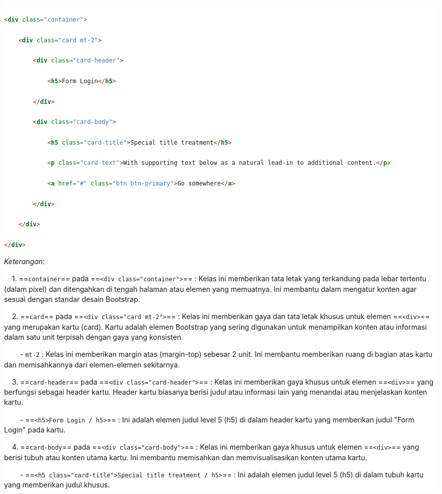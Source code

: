 ```html

<div class="container">

    <div class="card mt-2">

        <div class="card-header">

            <h5>Form Login</h5>

        </div>

        <div class="card-body">

            <h5 class="card-title">Special title treatment</h5>

            <p class="card-text">With supporting text below as a natural lead-in to additional content.</p>

            <a href="#" class="btn btn-primary">Go somewhere</a>

        </div>

    </div>

</div>

```

*Keterangan*:

    1. ==`container`== pada ==`<div class="container">`== : Kelas ini memberikan tata letak yang terkandung pada lebar tertentu (dalam pixel) dan ditengahkan di tengah halaman atau elemen yang memuatnya. Ini membantu dalam mengatur konten agar sesuai dengan standar desain Bootstrap.

    2. ==`card`== pada ==`<div class="card mt-2">`== : Kelas ini memberikan gaya dan tata letak khusus untuk elemen ==`<div>`== yang merupakan kartu (card). Kartu adalah elemen Bootstrap yang sering digunakan untuk menampilkan konten atau informasi dalam satu unit terpisah dengan gaya yang konsisten.

        - `mt-2` : Kelas ini memberikan margin atas (margin-top) sebesar 2 unit. Ini membantu memberikan ruang di bagian atas kartu dan memisahkannya dari elemen-elemen sekitarnya.

    3. ==`card-header`== pada ==`<div class="card-header">`== : Kelas ini memberikan gaya khusus untuk elemen ==`<div>`== yang berfungsi sebagai header kartu. Header kartu biasanya berisi judul atau informasi lain yang menandai atau menjelaskan konten kartu.

        - ==`<h5>Form Login / h5>`== : Ini adalah elemen judul level 5 (h5) di dalam header kartu yang memberikan judul "Form Login" pada kartu.

    4. ==`card-body`== pada ==`<div class="card-body">`== : Kelas ini memberikan gaya khusus untuk elemen ==`<div>`== yang berisi tubuh atau konten utama kartu. Ini membantu memisahkan dan memvisualisasikan konten utama kartu.

        - ==`<h5 class="card-title">Special title treatment / h5>`== : Ini adalah elemen judul level 5 (h5) di dalam tubuh kartu yang memberikan judul khusus.
